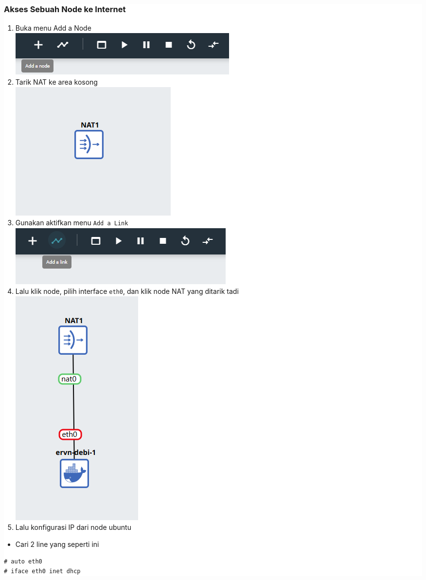 ### Akses Sebuah Node ke Internet
1. Buka menu Add a Node <br/>
   ![test-image-4](images/test-image-4.png)
2. Tarik NAT ke area kosong <br/>
  ![using-internet-1](images/using-internet-1.png)
3. Gunakan aktifkan menu `Add a Link` <br/>
  ![using-internet-2](images/using-internet-2.png)
4. Lalu klik node, pilih interface `eth0`, dan klik node NAT yang ditarik tadi <br/>
  ![using-internet-3](images/using-internet-3.png)
5. Lalu konfigurasi IP dari node ubuntu
  - Cari 2 line yang seperti ini
  ```
  # auto eth0
  # iface eth0 inet dhcp
  ```